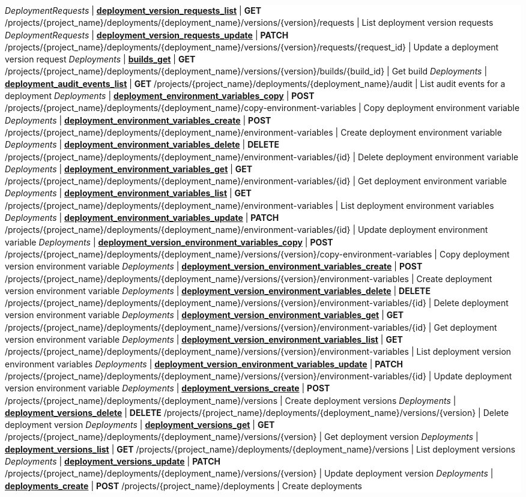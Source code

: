 *DeploymentRequests* | [**deployment_version_requests_list**](docs/DeploymentRequests.md#deployment_version_requests_list) | **GET** /projects/{project_name}/deployments/{deployment_name}/versions/{version}/requests | List deployment version requests
*DeploymentRequests* | [**deployment_version_requests_update**](docs/DeploymentRequests.md#deployment_version_requests_update) | **PATCH** /projects/{project_name}/deployments/{deployment_name}/versions/{version}/requests/{request_id} | Update a deployment version request
*Deployments* | [**builds_get**](docs/Deployments.md#builds_get) | **GET** /projects/{project_name}/deployments/{deployment_name}/versions/{version}/builds/{build_id} | Get build
*Deployments* | [**deployment_audit_events_list**](docs/Deployments.md#deployment_audit_events_list) | **GET** /projects/{project_name}/deployments/{deployment_name}/audit | List audit events for a deployment
*Deployments* | [**deployment_environment_variables_copy**](docs/Deployments.md#deployment_environment_variables_copy) | **POST** /projects/{project_name}/deployments/{deployment_name}/copy-environment-variables | Copy deployment environment variable
*Deployments* | [**deployment_environment_variables_create**](docs/Deployments.md#deployment_environment_variables_create) | **POST** /projects/{project_name}/deployments/{deployment_name}/environment-variables | Create deployment environment variable
*Deployments* | [**deployment_environment_variables_delete**](docs/Deployments.md#deployment_environment_variables_delete) | **DELETE** /projects/{project_name}/deployments/{deployment_name}/environment-variables/{id} | Delete deployment environment variable
*Deployments* | [**deployment_environment_variables_get**](docs/Deployments.md#deployment_environment_variables_get) | **GET** /projects/{project_name}/deployments/{deployment_name}/environment-variables/{id} | Get deployment environment variable
*Deployments* | [**deployment_environment_variables_list**](docs/Deployments.md#deployment_environment_variables_list) | **GET** /projects/{project_name}/deployments/{deployment_name}/environment-variables | List deployment environment variables
*Deployments* | [**deployment_environment_variables_update**](docs/Deployments.md#deployment_environment_variables_update) | **PATCH** /projects/{project_name}/deployments/{deployment_name}/environment-variables/{id} | Update deployment environment variable
*Deployments* | [**deployment_version_environment_variables_copy**](docs/Deployments.md#deployment_version_environment_variables_copy) | **POST** /projects/{project_name}/deployments/{deployment_name}/versions/{version}/copy-environment-variables | Copy deployment version environment variable
*Deployments* | [**deployment_version_environment_variables_create**](docs/Deployments.md#deployment_version_environment_variables_create) | **POST** /projects/{project_name}/deployments/{deployment_name}/versions/{version}/environment-variables | Create deployment version environment variable
*Deployments* | [**deployment_version_environment_variables_delete**](docs/Deployments.md#deployment_version_environment_variables_delete) | **DELETE** /projects/{project_name}/deployments/{deployment_name}/versions/{version}/environment-variables/{id} | Delete deployment version environment variable
*Deployments* | [**deployment_version_environment_variables_get**](docs/Deployments.md#deployment_version_environment_variables_get) | **GET** /projects/{project_name}/deployments/{deployment_name}/versions/{version}/environment-variables/{id} | Get deployment version environment variable
*Deployments* | [**deployment_version_environment_variables_list**](docs/Deployments.md#deployment_version_environment_variables_list) | **GET** /projects/{project_name}/deployments/{deployment_name}/versions/{version}/environment-variables | List deployment version environment variables
*Deployments* | [**deployment_version_environment_variables_update**](docs/Deployments.md#deployment_version_environment_variables_update) | **PATCH** /projects/{project_name}/deployments/{deployment_name}/versions/{version}/environment-variables/{id} | Update deployment version environment variable
*Deployments* | [**deployment_versions_create**](docs/Deployments.md#deployment_versions_create) | **POST** /projects/{project_name}/deployments/{deployment_name}/versions | Create deployment versions
*Deployments* | [**deployment_versions_delete**](docs/Deployments.md#deployment_versions_delete) | **DELETE** /projects/{project_name}/deployments/{deployment_name}/versions/{version} | Delete deployment version
*Deployments* | [**deployment_versions_get**](docs/Deployments.md#deployment_versions_get) | **GET** /projects/{project_name}/deployments/{deployment_name}/versions/{version} | Get deployment version
*Deployments* | [**deployment_versions_list**](docs/Deployments.md#deployment_versions_list) | **GET** /projects/{project_name}/deployments/{deployment_name}/versions | List deployment versions
*Deployments* | [**deployment_versions_update**](docs/Deployments.md#deployment_versions_update) | **PATCH** /projects/{project_name}/deployments/{deployment_name}/versions/{version} | Update deployment version
*Deployments* | [**deployments_create**](docs/Deployments.md#deployments_create) | **POST** /projects/{project_name}/deployments | Create deployments
